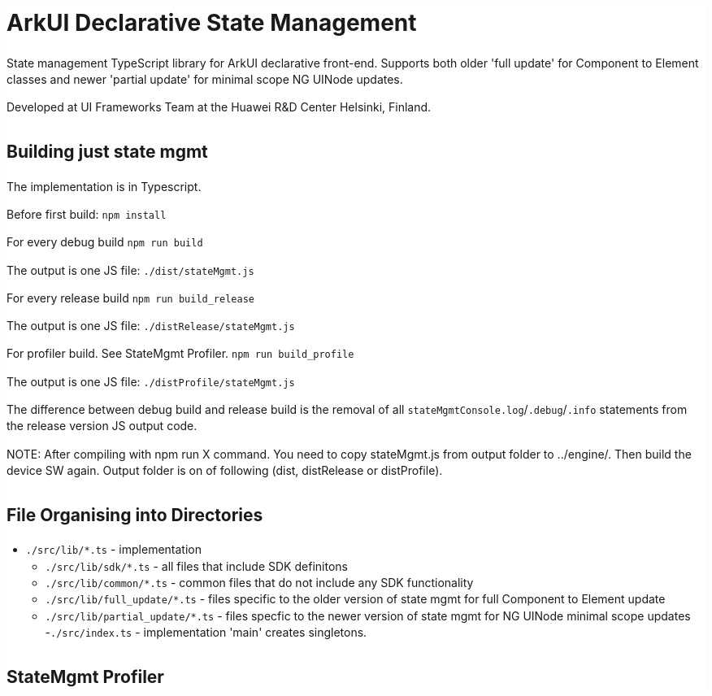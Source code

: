 # ArkUI Declarative State Management

State management TypeScript library for ArkUI declarative front-end.
Supports both older 'full update' for Component to Element classes
and newer 'partial update' for minimal scope NG UINode updates.

Developed at UI Frameworks Team at the Huawei R&D Center Helsinki, Finland.

## Building just state mgmt

The implementation is in Typescript.

Before first build:
`npm install`

For every debug build
`npm run build`

The output is one JS file:
`./dist/stateMgmt.js`

For every release build
`npm run build_release`

The output is one JS file:
`./distRelease/stateMgmt.js`

For profiler build. See StateMgmt Profiler.
`npm run build_profile`

The output is one JS file:
`./distProfile/stateMgmt.js`

The difference between debug build and release build is the removal
of all `stateMgmtConsole.log`/`.debug`/`.info` statements from the
release version JS output code.

NOTE: After compiling with npm run X command. You need to copy stateMgmt.js from output folder to ../engine/. Then build the device SW again. Output folder is on of following (dist, distRelease or distProfile).

## File Organising into Directories

- `./src/lib/*.ts` - implementation
    * `./src/lib/sdk/*.ts` - all files that include SDK definitons
    * `./src/lib/common/*.ts` - common files that do not include any SDK functionality
    * `./src/lib/full_update/*.ts` - files specific to the older version of state mgmt for full Component to Element update
    * `./src/lib/partial_update/*.ts` - files specfic to the newer version of state mgmt for NG UINode minimal scope updates
-`./src/index.ts` - implementation 'main' creates singletons.

## StateMgmt Profiler
